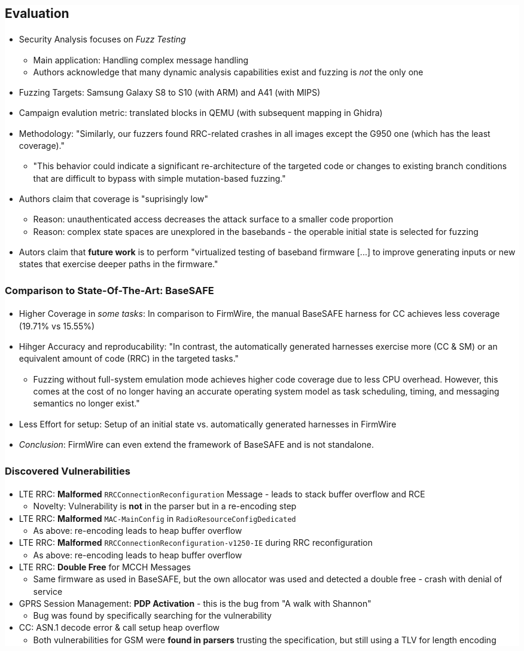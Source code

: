 ## Evaluation

- Security Analysis focuses on *Fuzz Testing*
    - Main application: Handling complex message handling 
    - Authors acknowledge that many dynamic analysis capabilities exist and fuzzing is *not* the only one
- Fuzzing Targets: Samsung Galaxy S8 to S10 (with ARM) and A41 (with MIPS)
- Campaign evalution metric: translated blocks in QEMU (with subsequent mapping in Ghidra)
- Methodology: "Similarly, our fuzzers found RRC-related crashes in all images except the G950 one (which has the least coverage)."
    - "This behavior could indicate a significant re-architecture of the targeted code or changes to existing branch conditions that are difficult to bypass with simple mutation-based fuzzing."

- Authors claim that coverage is "suprisingly low"
    - Reason: unauthenticated access decreases the attack surface to a smaller code proportion
    - Reason: complex state spaces are unexplored in the basebands - the operable initial state is selected for fuzzing
- Autors claim that **future work** is to perform "virtualized testing of baseband firmware [...] to improve generating inputs or new states that exercise deeper paths in the firmware."

### Comparison to State-Of-The-Art: BaseSAFE

- Higher Coverage in *some tasks*: In comparison to FirmWire, the manual BaseSAFE harness for CC achieves less coverage (19.71% vs 15.55%)
- Hihger Accuracy and reproducability: "In contrast, the automatically generated harnesses exercise more (CC & SM) or an equivalent amount of code (RRC) in the targeted tasks."
    - Fuzzing without full-system emulation mode achieves higher code coverage due to less CPU overhead. However, this comes at the cost of no longer having an accurate operating system model as task scheduling, timing, and messaging semantics no longer exist."
-  Less Effort for setup: Setup of an initial state vs. automatically generated harnesses in FirmWire

- *Conclusion*: FirmWire can even extend the framework of BaseSAFE and is not standalone.

### Discovered Vulnerabilities

- LTE RRC: **Malformed** `RRCConnectionReconfiguration` Message - leads to stack buffer overflow and RCE
    - Novelty: Vulnerability is **not** in the parser but in a re-encoding step
- LTE RRC: **Malformed** `MAC-MainConfig` in `RadioResourceConfigDedicated`
    - As above: re-encoding leads to heap buffer overflow
- LTE RRC: **Malformed** `RRCConnectionReconfiguration-v1250-IE` during RRC reconfiguration
    - As above: re-encoding leads to heap buffer overflow
- LTE RRC: **Double Free** for MCCH Messages
    - Same firmware as used in BaseSAFE, but the own allocator was used and detected a double free - crash with denial of service
- GPRS Session Management: **PDP Activation** - this is the bug from "A walk with Shannon"
    - Bug was found by specifically searching for the vulnerability
- CC: ASN.1 decode error & call setup heap overflow
    - Both vulnerabilities for GSM were **found in parsers** trusting the specification, but still using a TLV for length encoding
